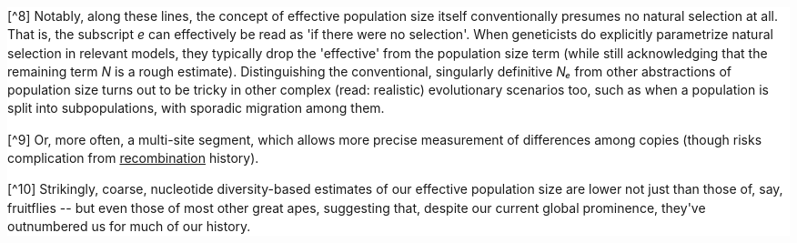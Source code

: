 [^8] Notably, along these lines, the concept of effective population size itself conventionally presumes no natural selection at all. That is, the subscript _e_ can effectively be read as 'if there were no selection'. When geneticists do explicitly parametrize natural selection in relevant models, they typically drop the 'effective' from the population size term (while still acknowledging that the remaining term _N_ is a rough estimate). Distinguishing the conventional, singularly definitive _Nₑ_ from other abstractions of population size turns out to be tricky in other complex (read: realistic) evolutionary scenarios too, such as when a population is split into subpopulations, with sporadic migration among them.

[^9] Or, more often, a multi-site segment, which allows more precise measurement of differences among copies (though risks complication from [recombination](http://en.wikipedia.org/wiki/Genetic_recombination) history).

[^10] Strikingly, coarse, nucleotide diversity-based estimates of our effective population size are lower not just than those of, say, fruitflies -- but even those of most other great apes, suggesting that, despite our current global prominence, they've outnumbered us for much of our history.
